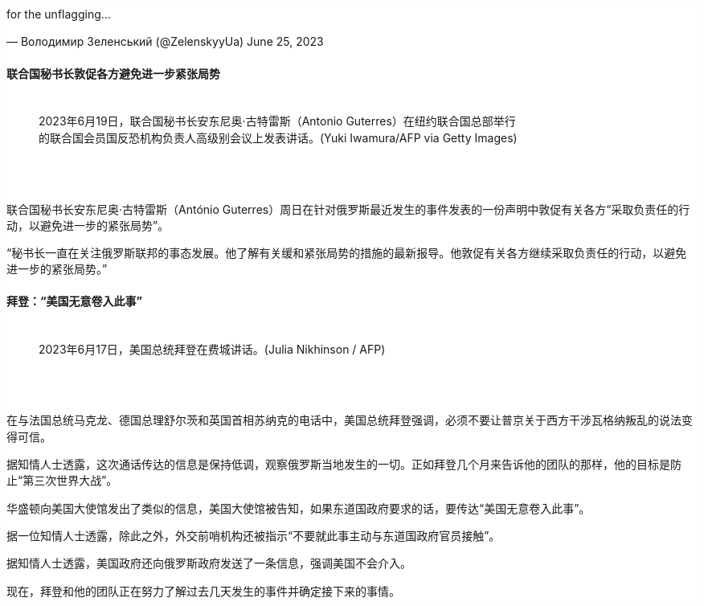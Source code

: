   </ok>
  for the unflagging…
 </p>
 <p>
  — Володимир Зеленський (@ZelenskyyUa)
  <ok href="https://twitter.com/ZelenskyyUa/status/1673046653903798277?ref_src=twsrc%5Etfw">
   June 25, 2023
  </ok>
 </p>
</blockquote>
<p>
 <h4>
  联合国秘书长敦促各方避免进一步紧张局势
 </h4>
 <figure aria-describedby="caption-attachment-14022488" class="wp-caption aligncenter" id="attachment_14022488" style="width: 600px">
  <ok href="https://i.epochtimes.com/assets/uploads/2023/06/id14022488-GettyImages-1258818274.jpg" target="_blank">
   <img alt="" class="size-large wp-image-14022488" src="https://i.epochtimes.com/assets/uploads/2023/06/id14022488-GettyImages-1258818274-600x400.jpg"/>
  </ok>
  <br/><figcaption class="wp-caption-text" id="caption-attachment-14022488">
   2023年6月19日，联合国秘书长安东尼奥·古特雷斯（Antonio Guterres）在纽约联合国总部举行的联合国会员国反恐机构负责人高级别会议上发表讲话。(Yuki Iwamura/AFP via Getty Images)
  </figcaption><br/>
 </figure><br/>
 <p>
  联合国秘书长安东尼奥·古特雷斯（António Guterres）周日在针对俄罗斯最近发生的事件发表的一份声明中敦促有关各方“采取负责任的行动，以避免进一步的紧张局势”。
 </p>
 <p>
  “秘书长一直在关注俄罗斯联邦的事态发展。他了解有关缓和紧张局势的措施的最新报导。他敦促有关各方继续采取负责任的行动，以避免进一步的紧张局势。”
 </p>
 <h4>
  拜登：“美国无意卷入此事”
 </h4>
 <figure aria-describedby="caption-attachment-14018065" class="wp-caption aligncenter" id="attachment_14018065" style="width: 600px">
  <ok href="https://i.epochtimes.com/assets/uploads/2023/06/id14018065-000_33K68G8.jpg" target="_blank">
   <img alt="" class="size-large wp-image-14018065" src="https://i.epochtimes.com/assets/uploads/2023/06/id14018065-000_33K68G8-600x400.jpg"/>
  </ok>
  <br/><figcaption class="wp-caption-text" id="caption-attachment-14018065">
   2023年6月17日，美国总统拜登在费城讲话。(Julia Nikhinson / AFP)
  </figcaption><br/>
 </figure><br/>
 <p>
  在与法国总统马克龙、德国总理舒尔茨和英国首相苏纳克的电话中，美国总统拜登强调，必须不要让普京关于西方干涉瓦格纳叛乱的说法变得可信。
 </p>
 <p>
  据知情人士透露，这次通话传达的信息是保持低调，观察俄罗斯当地发生的一切。正如拜登几个月来告诉他的团队的那样，他的目标是防止“第三次世界大战”。
 </p>
 <p>
  华盛顿向美国大使馆发出了类似的信息，美国大使馆被告知，如果东道国政府要求的话，要传达“美国无意卷入此事”。
 </p>
 <p>
  据一位知情人士透露，除此之外，外交前哨机构还被指示“不要就此事主动与东道国政府官员接触”。
 </p>
 <p>
  据知情人士透露，美国政府还向俄罗斯政府发送了一条信息，强调美国不会介入。
 </p>
 <p>
  现在，拜登和他的团队正在努力了解过去几天发生的事件并确定接下来的事情。
 </p>